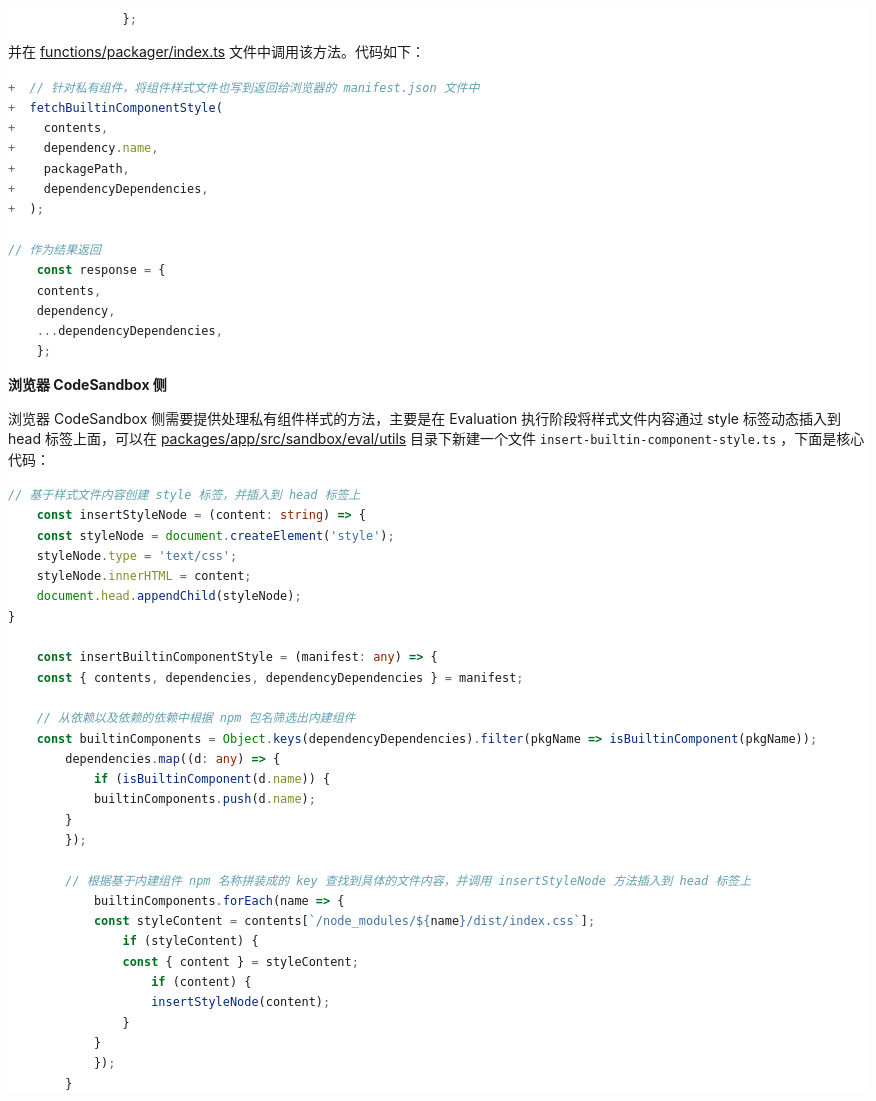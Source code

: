 ```ts
                };
```

并在 [functions/packager/index.ts](https://link.juejin.cn?target=https%3A%2F%2Fgithub.com%2Fcodesandbox%2Fdependency-packager%2Fblob%2Fmaster%2Ffunctions%2Fpackager%2Findex.ts "https://github.com/codesandbox/dependency-packager/blob/master/functions/packager/index.ts") 文件中调用该方法。代码如下：

```ts
+  // 针对私有组件，将组件样式文件也写到返回给浏览器的 manifest.json 文件中
+  fetchBuiltinComponentStyle(
+    contents,
+    dependency.name,
+    packagePath,
+    dependencyDependencies,
+  );

// 作为结果返回
    const response = {
    contents,
    dependency,
    ...dependencyDependencies,
    };
```

**浏览器 CodeSandbox 侧**

浏览器 CodeSandbox 侧需要提供处理私有组件样式的方法，主要是在 Evaluation 执行阶段将样式文件内容通过 style 标签动态插入到 head 标签上面，可以在 [packages/app/src/sandbox/eval/utils](https://link.juejin.cn?target=https%3A%2F%2Fgithub.com%2Fcodesandbox%2Fcodesandbox-client%2Ftree%2Fmaster%2Fpackages%2Fapp%2Fsrc%2Fsandbox%2Feval%2Futils "https://github.com/codesandbox/codesandbox-client/tree/master/packages/app/src/sandbox/eval/utils") 目录下新建一个文件 `insert-builtin-component-style.ts` ，下面是核心代码：

```ts
// 基于样式文件内容创建 style 标签，并插入到 head 标签上
    const insertStyleNode = (content: string) => {
    const styleNode = document.createElement('style');
    styleNode.type = 'text/css';
    styleNode.innerHTML = content;
    document.head.appendChild(styleNode);
}

    const insertBuiltinComponentStyle = (manifest: any) => {
    const { contents, dependencies, dependencyDependencies } = manifest;
    
    // 从依赖以及依赖的依赖中根据 npm 包名筛选出内建组件
    const builtinComponents = Object.keys(dependencyDependencies).filter(pkgName => isBuiltinComponent(pkgName));
        dependencies.map((d: any) => {
            if (isBuiltinComponent(d.name)) {
            builtinComponents.push(d.name);
        }
        });
        
        // 根据基于内建组件 npm 名称拼装成的 key 查找到具体的文件内容，并调用 insertStyleNode 方法插入到 head 标签上
            builtinComponents.forEach(name => {
            const styleContent = contents[`/node_modules/${name}/dist/index.css`];
                if (styleContent) {
                const { content } = styleContent;
                    if (content) {
                    insertStyleNode(content);
                }
            }
            });
        }
```
